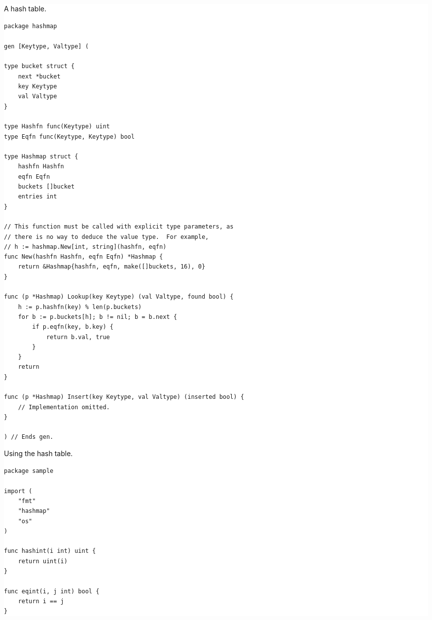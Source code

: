 A hash table.

```
package hashmap

gen [Keytype, Valtype] (

type bucket struct {
	next *bucket
	key Keytype
	val Valtype
}

type Hashfn func(Keytype) uint
type Eqfn func(Keytype, Keytype) bool

type Hashmap struct {
	hashfn Hashfn
	eqfn Eqfn
	buckets []bucket
	entries int
}

// This function must be called with explicit type parameters, as
// there is no way to deduce the value type.  For example,
// h := hashmap.New[int, string](hashfn, eqfn)
func New(hashfn Hashfn, eqfn Eqfn) *Hashmap {
	return &Hashmap{hashfn, eqfn, make([]buckets, 16), 0}
}

func (p *Hashmap) Lookup(key Keytype) (val Valtype, found bool) {
	h := p.hashfn(key) % len(p.buckets)
	for b := p.buckets[h]; b != nil; b = b.next {
		if p.eqfn(key, b.key) {
			return b.val, true
		}
	}
	return
}

func (p *Hashmap) Insert(key Keytype, val Valtype) (inserted bool) {
	// Implementation omitted.
}

) // Ends gen.
```

Using the hash table.

```
package sample

import (
	"fmt"
	"hashmap"
	"os"
)

func hashint(i int) uint {
	return uint(i)
}

func eqint(i, j int) bool {
	return i == j
}
```